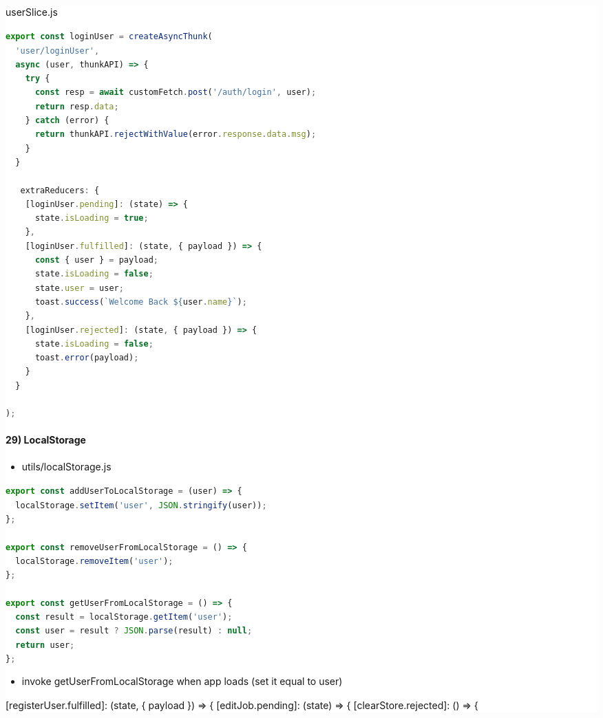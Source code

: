 userSlice.js

```js
export const loginUser = createAsyncThunk(
  'user/loginUser',
  async (user, thunkAPI) => {
    try {
      const resp = await customFetch.post('/auth/login', user);
      return resp.data;
    } catch (error) {
      return thunkAPI.rejectWithValue(error.response.data.msg);
    }
  }

   extraReducers: {
    [loginUser.pending]: (state) => {
      state.isLoading = true;
    },
    [loginUser.fulfilled]: (state, { payload }) => {
      const { user } = payload;
      state.isLoading = false;
      state.user = user;
      toast.success(`Welcome Back ${user.name}`);
    },
    [loginUser.rejected]: (state, { payload }) => {
      state.isLoading = false;
      toast.error(payload);
    }
  }

);
```

#### 29) LocalStorage

- utils/localStorage.js

```js
export const addUserToLocalStorage = (user) => {
  localStorage.setItem('user', JSON.stringify(user));
};

export const removeUserFromLocalStorage = () => {
  localStorage.removeItem('user');
};

export const getUserFromLocalStorage = () => {
  const result = localStorage.getItem('user');
  const user = result ? JSON.parse(result) : null;
  return user;
};
```

- invoke getUserFromLocalStorage when app loads (set it equal to user)


[registerUser.fulfilled]: (state, { payload }) => {
  [editJob.pending]: (state) => {
  [clearStore.rejected]: () => {